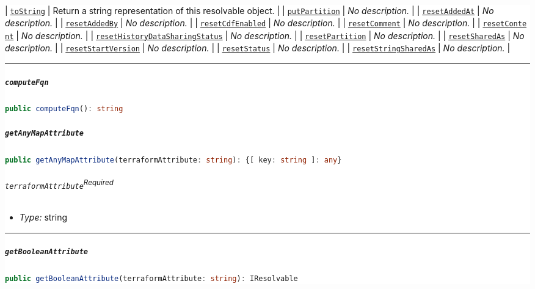 | <code><a href="#@cdktf/provider-databricks.dataDatabricksShare.DataDatabricksShareObjectOutputReference.toString">toString</a></code> | Return a string representation of this resolvable object. |
| <code><a href="#@cdktf/provider-databricks.dataDatabricksShare.DataDatabricksShareObjectOutputReference.putPartition">putPartition</a></code> | *No description.* |
| <code><a href="#@cdktf/provider-databricks.dataDatabricksShare.DataDatabricksShareObjectOutputReference.resetAddedAt">resetAddedAt</a></code> | *No description.* |
| <code><a href="#@cdktf/provider-databricks.dataDatabricksShare.DataDatabricksShareObjectOutputReference.resetAddedBy">resetAddedBy</a></code> | *No description.* |
| <code><a href="#@cdktf/provider-databricks.dataDatabricksShare.DataDatabricksShareObjectOutputReference.resetCdfEnabled">resetCdfEnabled</a></code> | *No description.* |
| <code><a href="#@cdktf/provider-databricks.dataDatabricksShare.DataDatabricksShareObjectOutputReference.resetComment">resetComment</a></code> | *No description.* |
| <code><a href="#@cdktf/provider-databricks.dataDatabricksShare.DataDatabricksShareObjectOutputReference.resetContent">resetContent</a></code> | *No description.* |
| <code><a href="#@cdktf/provider-databricks.dataDatabricksShare.DataDatabricksShareObjectOutputReference.resetHistoryDataSharingStatus">resetHistoryDataSharingStatus</a></code> | *No description.* |
| <code><a href="#@cdktf/provider-databricks.dataDatabricksShare.DataDatabricksShareObjectOutputReference.resetPartition">resetPartition</a></code> | *No description.* |
| <code><a href="#@cdktf/provider-databricks.dataDatabricksShare.DataDatabricksShareObjectOutputReference.resetSharedAs">resetSharedAs</a></code> | *No description.* |
| <code><a href="#@cdktf/provider-databricks.dataDatabricksShare.DataDatabricksShareObjectOutputReference.resetStartVersion">resetStartVersion</a></code> | *No description.* |
| <code><a href="#@cdktf/provider-databricks.dataDatabricksShare.DataDatabricksShareObjectOutputReference.resetStatus">resetStatus</a></code> | *No description.* |
| <code><a href="#@cdktf/provider-databricks.dataDatabricksShare.DataDatabricksShareObjectOutputReference.resetStringSharedAs">resetStringSharedAs</a></code> | *No description.* |

---

##### `computeFqn` <a name="computeFqn" id="@cdktf/provider-databricks.dataDatabricksShare.DataDatabricksShareObjectOutputReference.computeFqn"></a>

```typescript
public computeFqn(): string
```

##### `getAnyMapAttribute` <a name="getAnyMapAttribute" id="@cdktf/provider-databricks.dataDatabricksShare.DataDatabricksShareObjectOutputReference.getAnyMapAttribute"></a>

```typescript
public getAnyMapAttribute(terraformAttribute: string): {[ key: string ]: any}
```

###### `terraformAttribute`<sup>Required</sup> <a name="terraformAttribute" id="@cdktf/provider-databricks.dataDatabricksShare.DataDatabricksShareObjectOutputReference.getAnyMapAttribute.parameter.terraformAttribute"></a>

- *Type:* string

---

##### `getBooleanAttribute` <a name="getBooleanAttribute" id="@cdktf/provider-databricks.dataDatabricksShare.DataDatabricksShareObjectOutputReference.getBooleanAttribute"></a>

```typescript
public getBooleanAttribute(terraformAttribute: string): IResolvable
```
